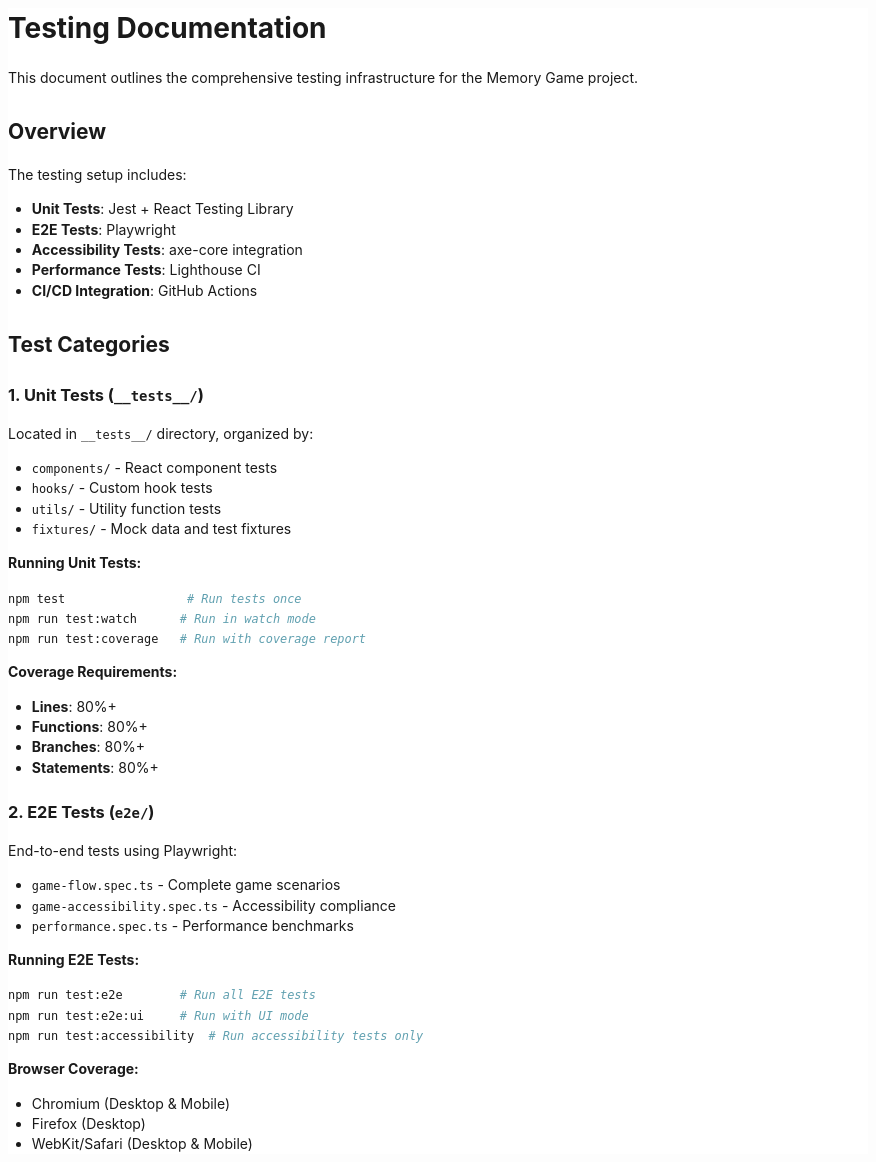 # Testing Documentation

This document outlines the comprehensive testing infrastructure for the Memory Game project.

## Overview

The testing setup includes:
- **Unit Tests**: Jest + React Testing Library
- **E2E Tests**: Playwright
- **Accessibility Tests**: axe-core integration
- **Performance Tests**: Lighthouse CI
- **CI/CD Integration**: GitHub Actions

## Test Categories

### 1. Unit Tests (`__tests__/`)
Located in `__tests__/` directory, organized by:
- `components/` - React component tests
- `hooks/` - Custom hook tests  
- `utils/` - Utility function tests
- `fixtures/` - Mock data and test fixtures

**Running Unit Tests:**
```bash
npm test                 # Run tests once
npm run test:watch      # Run in watch mode
npm run test:coverage   # Run with coverage report
```

**Coverage Requirements:**
- **Lines**: 80%+
- **Functions**: 80%+  
- **Branches**: 80%+
- **Statements**: 80%+

### 2. E2E Tests (`e2e/`)
End-to-end tests using Playwright:
- `game-flow.spec.ts` - Complete game scenarios
- `game-accessibility.spec.ts` - Accessibility compliance
- `performance.spec.ts` - Performance benchmarks

**Running E2E Tests:**
```bash
npm run test:e2e        # Run all E2E tests
npm run test:e2e:ui     # Run with UI mode
npm run test:accessibility  # Run accessibility tests only
```

**Browser Coverage:**
- Chromium (Desktop & Mobile)
- Firefox (Desktop)
- WebKit/Safari (Desktop & Mobile)
